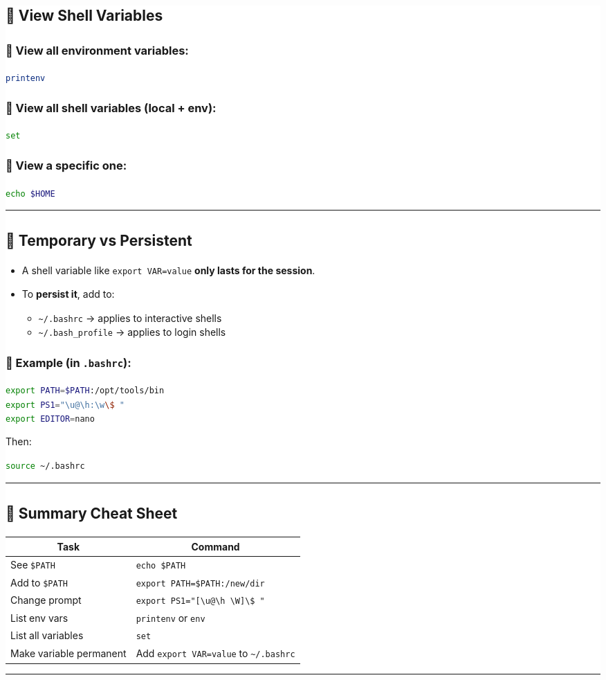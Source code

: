 
## 🧪 View Shell Variables

### 🔎 View all environment variables:

```bash
printenv
```

### 🔎 View all shell variables (local + env):

```bash
set
```

### 🔎 View a specific one:

```bash
echo $HOME
```

---

## 🔐 Temporary vs Persistent

- A shell variable like `export VAR=value` **only lasts for the session**.
- To **persist it**, add to:

  - `~/.bashrc` → applies to interactive shells
  - `~/.bash_profile` → applies to login shells

### 📝 Example (in `.bashrc`):

```bash
export PATH=$PATH:/opt/tools/bin
export PS1="\u@\h:\w\$ "
export EDITOR=nano
```

Then:

```bash
source ~/.bashrc
```

---

## 📌 Summary Cheat Sheet

| Task                    | Command                               |
| ----------------------- | ------------------------------------- |
| See `$PATH`             | `echo $PATH`                          |
| Add to `$PATH`          | `export PATH=$PATH:/new/dir`          |
| Change prompt           | `export PS1="[\u@\h \W]\$ "`          |
| List env vars           | `printenv` or `env`                   |
| List all variables      | `set`                                 |
| Make variable permanent | Add `export VAR=value` to `~/.bashrc` |

---
